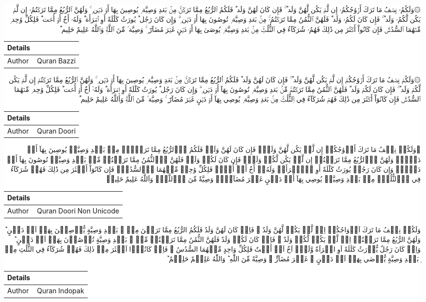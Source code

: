 
<div dir="rtl" lang="ar" style={{fontSize:'larger',backgroundColor:'#f8f9fa',padding:20}}>
۞وَلَكُمُۥ نِصۡفُ مَا تَرَكَ أَزۡوَٰجُكُمُۥ إِن لَّمۡ يَكُن لَّهُنَّ وَلَد ࣱ ۚ فَإِن كَانَ لَهُنَّ وَلَد ࣱ فَلَكُمُ ٱلرُّبُعُ مِمَّا تَرَكۡنَۚ مِنۢ بَعۡدِ وَصِيَّة ࣲ يُوصِينَ بِهَا أَوۡ دَيۡن ࣲ ۚ وَلَهُنَّ ٱلرُّبُعُ مِمَّا تَرَكۡتُمُۥ إِن لَّمۡ يَكُن لَّكُمُۥ وَلَد ࣱ ۚ فَإِن كَانَ لَكُمُۥ وَلَد ࣱ فَلَهُنَّ ٱلثُّمُنُ مِمَّا تَرَكۡتُمُۥۚ مِنۢ بَعۡدِ وَصِيَّة ࣲ تُوصُونَ بِهَا أَوۡ دَيۡن ࣲ ۗ وَإِن كَانَ رَجُل ࣱ يُورَثُ كَلَٰلَةً أَوِ ٱمۡرَأَة ࣱ وَلَهُۥ أَخٌ أَوۡ أُخۡت ࣱ فَلِكُلِّ وَٰحِد ࣲ مِّنۡهُمَا ٱلسُّدُسُۚ فَإِن كَانُواْ أَكۡثَرَ مِن ذَٰلِكَ فَهُمُۥ شُرَكَآءُ فِي ٱلثُّلُثِۚ مِنۢ بَعۡدِ وَصِيَّة ࣲ يُوصَىٰ بِهَا أَوۡ دَيۡنٍ غَيۡرَ مُضَآرّ ࣲ ۚ وَصِيَّة ࣰ مِّنَ ٱللَّهِۗ وَٱللَّهُ عَلِيمٌ حَلِيم ࣱ‏
</div>
<div style={{backgroundColor:'#f8f9fa',padding:20, marginBottom: 10}}><table> <thead> <tr> <th>Details</th> <th></th> </tr> </thead> <tbody> <tr><td>Author</td><td>Quran Bazzi</td></tr></tbody></table></div>


<div dir="rtl" lang="ar" style={{fontSize:'larger',backgroundColor:'#f8f9fa',padding:20}}>
۞وَلَكُمۡ نِصۡفُ مَا تَرَكَ أَزۡوَٰجُكُمۡ إِن لَّمۡ يَكُن لَّهُنَّ وَلَد ࣱ ۚ فَإِن كَانَ لَهُنَّ وَلَد ࣱ فَلَكُمُ اُ۬لرُّبُعُ مِمَّا تَرَكۡنَۚ مِنۢ بَعۡدِ وَصِيَّة ࣲ يُوصِينَ بِهَآ أَوۡ دَيۡن ࣲ ۚ وَلَهُنَّ اَ۬لرُّبُعُ مِمَّا تَرَكۡتُمۡ إِن لَّمۡ يَكُن لَّكُمۡ وَلَد ࣱ ۚ فَإِن كَانَ لَكُمۡ وَلَد ࣱ فَلَهُنَّ اَ۬لثُّمُنُ مِمَّا تَرَكۡتُمۚ مِّنۢ بَعۡدِ وَصِيَّة ࣲ تُوصُونَ بِهَآ أَوۡ دَيۡن ࣲ ۗ وَإِن كَانَ رَجُل ࣱ يُورَثُ كَلَٰلَةً أَوِ اِ۪مۡرَأَة ࣱ وَلَهُۥٓ أَخٌ أَوۡ أُخۡت ࣱ فَلِكُلِّ وَٰحِد ࣲ مِّنۡهُمَا اَ۬لسُّدُسُۚ فَإِن كَانُوٓاْ أَكۡثَرَ مِن ذَٰلِكَ فَهُمۡ شُرَكَآءُ فِي اِ۬لثُّلُثِۚ مِنۢ بَعۡدِ وَصِيَّة ࣲ يُوصِي بِهَآ أَوۡ دَيۡنٍ غَيۡرَ مُضَآرّ ࣲ ۚ وَصِيَّة ࣰ مِّنَ اَ۬للَّهِۗ وَاَللَّهُ عَلِيمٌ حَلِيم ࣱ‏
</div>
<div style={{backgroundColor:'#f8f9fa',padding:20, marginBottom: 10}}><table> <thead> <tr> <th>Details</th> <th></th> </tr> </thead> <tbody> <tr><td>Author</td><td>Quran Doori</td></tr></tbody></table></div>


<div dir="rtl" lang="ar" style={{fontSize:'larger',backgroundColor:'#f8f9fa',padding:20}}>
۞وَلَكُمۡ نِصۡفُ مَا تَرَكَ أَزۡوَٰجُكُمۡ إِن لَّمۡ يَكُن لَّهُنَّ وَلَدٞۚ فَإِن كَانَ لَهُنَّ وَلَدٞ فَلَكُمُ اُ۬لرُّبُعُ مِمَّا تَرَكۡنَۚ مِنۢ بَعۡدِ وَصِيَّةٖ يُوصِينَ بِهَآ أَوۡ دَيۡنٖۚ وَلَهُنَّ اَ۬لرُّبُعُ مِمَّا تَرَكۡتُمۡ إِن لَّمۡ يَكُن لَّكُمۡ وَلَدٞۚ فَإِن كَانَ لَكُمۡ وَلَدٞ فَلَهُنَّ اَ۬لثُّمُنُ مِمَّا تَرَكۡتُمۚ مِّنۢ بَعۡدِ وَصِيَّةٖ تُوصُونَ بِهَآ أَوۡ دَيۡنٖۗ وَإِن كَانَ رَجُلٞ يُورَثُ كَلَٰلَةً أَوِ اِ۪مۡرَأَةٞ وَلَهُۥٓ أَخٌ أَوۡ أُخۡتٞ فَلِكُلِّ وَٰحِدٖ مِّنۡهُمَا اَ۬لسُّدُسُۚ فَإِن كَانُوٓاْ أَكۡثَرَ مِن ذَٰلِكَ فَهُمۡ شُرَكَآءُ فِي اِ۬لثُّلُثِۚ مِنۢ بَعۡدِ وَصِيَّةٖ يُوصِي بِهَآ أَوۡ دَيۡنٍ غَيۡرَ مُضَآرّٖۚ وَصِيَّةٗ مِّنَ اَ۬للَّهِۗ وَاَللَّهُ عَلِيمٌ حَلِيمٞ
</div>
<div style={{backgroundColor:'#f8f9fa',padding:20, marginBottom: 10}}><table> <thead> <tr> <th>Details</th> <th></th> </tr> </thead> <tbody> <tr><td>Author</td><td>Quran Doori Non Unicode</td></tr></tbody></table></div>


<div dir="rtl" lang="ar" style={{fontSize:'larger',backgroundColor:'#f8f9fa',padding:20}}>
وَلَكُمۡ نِصۡفُ مَا تَرَكَ اَزۡوَاجُكُمۡ اِنۡ لَّمۡ يَكُنۡ لَّهُنَّ وَلَدٌ ۚ فَاِنۡ كَانَ لَهُنَّ وَلَدٌ فَلَكُمُ الرُّبُعُ مِمَّا تَرَكۡنَ مِنۡ ۭ بَعۡدِ وَصِيَّةٍ يُّوۡصِيۡنَ بِهَا٘ اَوۡ دَيۡنٍ ؕ وَلَهُنَّ الرُّبُعُ مِمَّا تَرَكۡتُمۡ اِنۡ لَّمۡ يَكُنۡ لَّكُمۡ وَلَدٌ ۚ فَاِنۡ كَانَ لَكُمۡ وَلَدٌ فَلَهُنَّ الثُّمُنُ مِمَّا تَرَكۡتُمۡ مِّنۡ ۭ بَعۡدِ وَصِيَّةٍ تُوۡصُوۡنَ بِهَا٘ اَوۡ دَيۡنٍ ؕ وَاِنۡ كَانَ رَجُلٌ يُّوۡرَثُ كَلٰلَةً اَوِ امۡرَاَةٌ وَّلَهٗ٘ اَخٌ اَوۡ اُخۡتٌ فَلِكُلِّ وَاحِدٍ مِّنۡهُمَا السُّدُسُ ۚ فَاِنۡ كَانُوۡ٘ا اَكۡثَرَ مِنۡ ذٰلِكَ فَهُمۡ شُرَكَآءُ فِي الثُّلُثِ مِنۡ ۭ بَعۡدِ وَصِيَّةٍ يُّوۡصٰي بِهَا٘ اَوۡ دَيۡنٍ ۙ غَيۡرَ مُضَآرٍّ ۚ وَصِيَّةً مِّنَ اللّٰهِ ؕ وَاللّٰهُ عَلِيۡمٌ حَلِيۡمٌ ؕ‏
</div>
<div style={{backgroundColor:'#f8f9fa',padding:20, marginBottom: 10}}><table> <thead> <tr> <th>Details</th> <th></th> </tr> </thead> <tbody> <tr><td>Author</td><td>Quran Indopak</td></tr></tbody></table></div>
